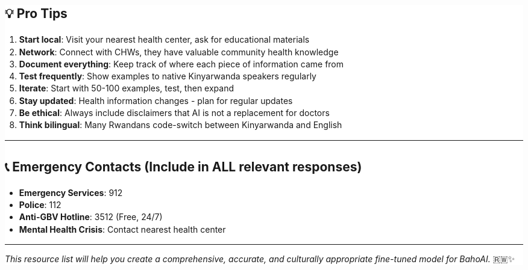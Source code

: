 
## 💡 Pro Tips

1. **Start local**: Visit your nearest health center, ask for educational materials
2. **Network**: Connect with CHWs, they have valuable community health knowledge
3. **Document everything**: Keep track of where each piece of information came from
4. **Test frequently**: Show examples to native Kinyarwanda speakers regularly
5. **Iterate**: Start with 50-100 examples, test, then expand
6. **Stay updated**: Health information changes - plan for regular updates
7. **Be ethical**: Always include disclaimers that AI is not a replacement for doctors
8. **Think bilingual**: Many Rwandans code-switch between Kinyarwanda and English

---

## 📞 Emergency Contacts (Include in ALL relevant responses)

- **Emergency Services**: 912
- **Police**: 112
- **Anti-GBV Hotline**: 3512 (Free, 24/7)
- **Mental Health Crisis**: Contact nearest health center

---

*This resource list will help you create a comprehensive, accurate, and culturally appropriate fine-tuned model for BahoAI.* 🇷🇼✨

